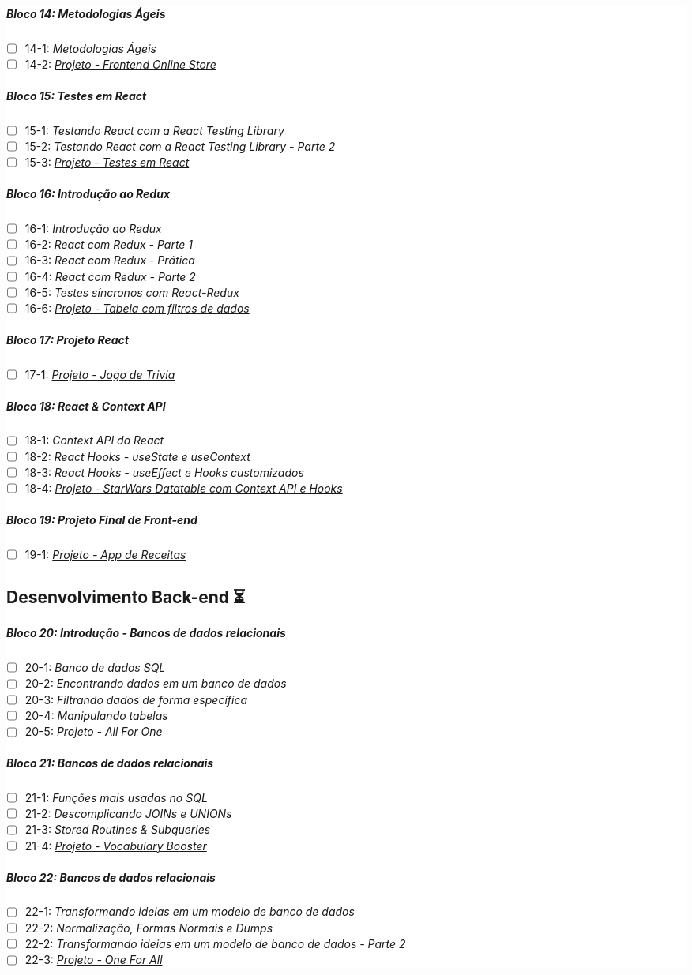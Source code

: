 ##### Bloco 14: Metodologias Ágeis

-   [ ] 14-1: _Metodologias Ágeis_
-   [ ] 14-2: _[Projeto - Frontend Online Store]()_

##### Bloco 15: Testes em React

-   [ ] 15-1: _Testando React com a React Testing Library_
-   [ ] 15-2: _Testando React com a React Testing Library - Parte 2_
-   [ ] 15-3: _[Projeto - Testes em React]()_

##### Bloco 16: Introdução ao Redux

-   [ ] 16-1: _Introdução ao Redux_
-   [ ] 16-2: _React com Redux - Parte 1_
-   [ ] 16-3: _React com Redux - Prática_
-   [ ] 16-4: _React com Redux - Parte 2_
-   [ ] 16-5: _Testes síncronos com React-Redux_
-   [ ] 16-6: _[Projeto - Tabela com filtros de dados]()_

##### Bloco 17: Projeto React

-   [ ] 17-1: _[Projeto - Jogo de Trivia]()_

##### Bloco 18: React & Context API

-   [ ] 18-1: _Context API do React_
-   [ ] 18-2: _React Hooks - useState e useContext_
-   [ ] 18-3: _React Hooks - useEffect e Hooks customizados_
-   [ ] 18-4: _[Projeto - StarWars Datatable com Context API e Hooks]()_

##### Bloco 19: Projeto Final de Front-end

-   [ ] 19-1: _[Projeto - App de Receitas]()_

## Desenvolvimento Back-end :hourglass_flowing_sand:

##### Bloco 20: Introdução - Bancos de dados relacionais

-   [ ] 20-1: _Banco de dados SQL_
-   [ ] 20-2: _Encontrando dados em um banco de dados_
-   [ ] 20-3: _Filtrando dados de forma específica_
-   [ ] 20-4: _Manipulando tabelas_
-   [ ] 20-5: _[Projeto - All For One]()_

##### Bloco 21: Bancos de dados relacionais

-   [ ] 21-1: _Funções mais usadas no SQL_
-   [ ] 21-2: _Descomplicando JOINs e UNIONs_
-   [ ] 21-3: _Stored Routines & Subqueries_
-   [ ] 21-4: _[Projeto - Vocabulary Booster]()_

##### Bloco 22: Bancos de dados relacionais

-   [ ] 22-1: _Transformando ideias em um modelo de banco de dados_
-   [ ] 22-2: _Normalização, Formas Normais e Dumps_
-   [ ] 22-2: _Transformando ideias em um modelo de banco de dados - Parte 2_
-   [ ] 22-3: _[Projeto - One For All]()_

